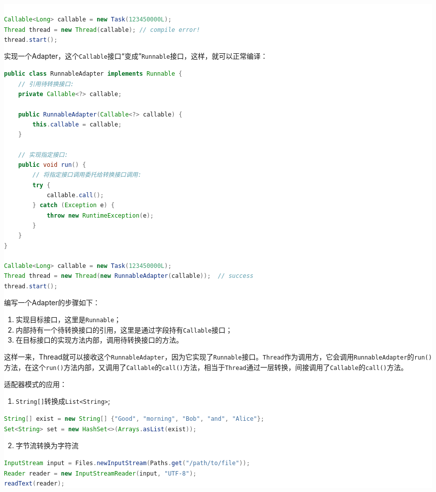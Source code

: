 ```java

Callable<Long> callable = new Task(123450000L);
Thread thread = new Thread(callable); // compile error!
thread.start();
```

实现一个Adapter，这个`Callable`接口“变成”`Runnable`接口，这样，就可以正常编译：

```java
public class RunnableAdapter implements Runnable {
    // 引用待转换接口:
    private Callable<?> callable;

    public RunnableAdapter(Callable<?> callable) {
        this.callable = callable;
    }

    // 实现指定接口:
    public void run() {
        // 将指定接口调用委托给转换接口调用:
        try {
            callable.call();
        } catch (Exception e) {
            throw new RuntimeException(e);
        }
    }
}

Callable<Long> callable = new Task(123450000L);
Thread thread = new Thread(new RunnableAdapter(callable));  // success
thread.start();
```

编写一个Adapter的步骤如下：

1. 实现目标接口，这里是`Runnable`；
2. 内部持有一个待转换接口的引用，这里是通过字段持有`Callable`接口；
3. 在目标接口的实现方法内部，调用待转换接口的方法。

这样一来，Thread就可以接收这个`RunnableAdapter`，因为它实现了`Runnable`接口。`Thread`作为调用方，它会调用`RunnableAdapter`的`run()`方法，在这个`run()`方法内部，又调用了`Callable`的`call()`方法，相当于`Thread`通过一层转换，间接调用了`Callable`的`call()`方法。

适配器模式的应用：

1. `String[]`转换成`List<String>`;

```java
String[] exist = new String[] {"Good", "morning", "Bob", "and", "Alice"};
Set<String> set = new HashSet<>(Arrays.asList(exist));
```

2. 字节流转换为字符流

```java
InputStream input = Files.newInputStream(Paths.get("/path/to/file"));
Reader reader = new InputStreamReader(input, "UTF-8");
readText(reader);
```
